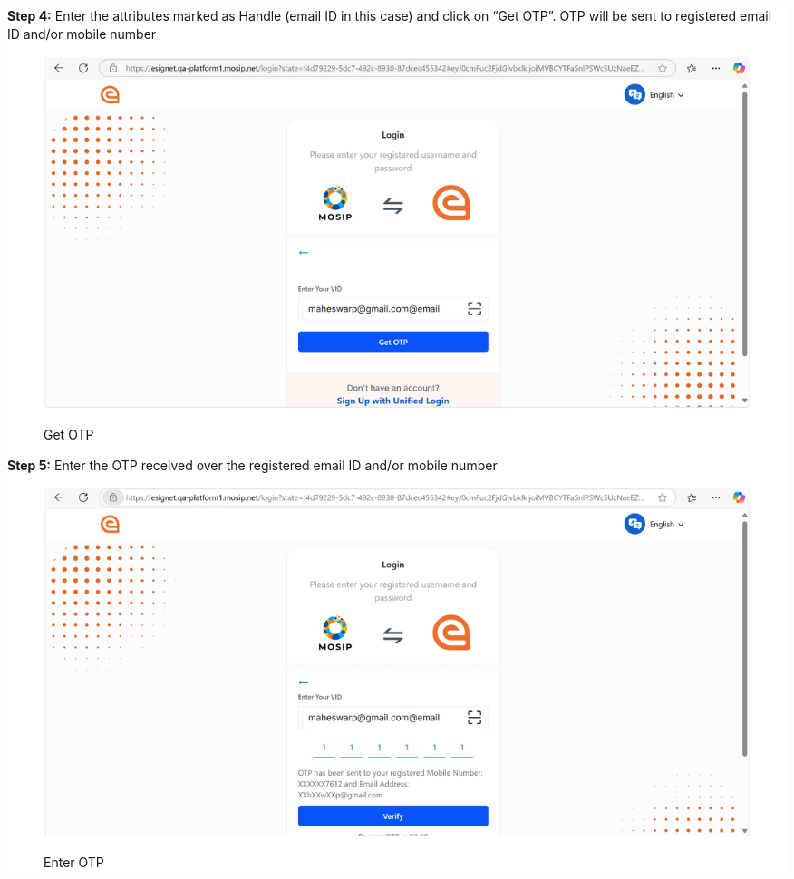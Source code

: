 **Step 4:** Enter the attributes marked as Handle (email ID in this case) and click on “Get OTP”. OTP will be sent to registered email ID and/or mobile number

<figure><img src="../../.gitbook/assets/Get_OTP (1).png" alt=""><figcaption><p>Get OTP</p></figcaption></figure>

**Step 5:** Enter the OTP received over the registered email ID and/or mobile number

<figure><img src="../../.gitbook/assets/Enter_OTP.png" alt=""><figcaption><p>Enter OTP</p></figcaption></figure>
